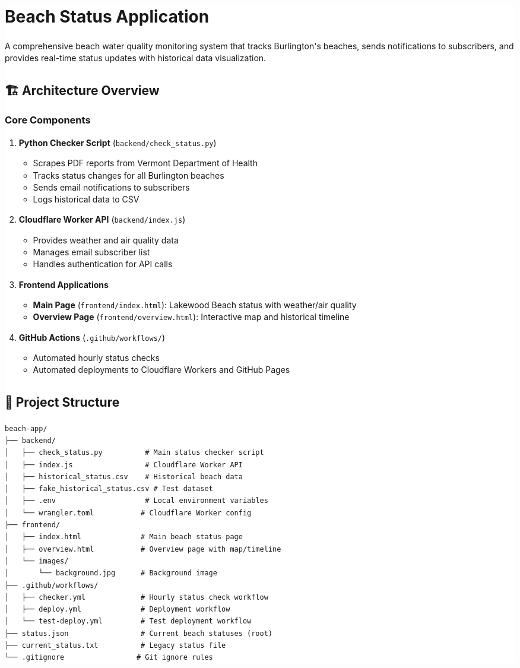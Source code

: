 # Beach Status Application

A comprehensive beach water quality monitoring system that tracks Burlington's beaches, sends notifications to subscribers, and provides real-time status updates with historical data visualization.

## 🏗️ Architecture Overview

### Core Components

1. **Python Checker Script** (`backend/check_status.py`)
   - Scrapes PDF reports from Vermont Department of Health
   - Tracks status changes for all Burlington beaches
   - Sends email notifications to subscribers
   - Logs historical data to CSV

2. **Cloudflare Worker API** (`backend/index.js`)
   - Provides weather and air quality data
   - Manages email subscriber list
   - Handles authentication for API calls

3. **Frontend Applications**
   - **Main Page** (`frontend/index.html`): Lakewood Beach status with weather/air quality
   - **Overview Page** (`frontend/overview.html`): Interactive map and historical timeline

4. **GitHub Actions** (`.github/workflows/`)
   - Automated hourly status checks
   - Automated deployments to Cloudflare Workers and GitHub Pages

## 📁 Project Structure

```
beach-app/
├── backend/
│   ├── check_status.py          # Main status checker script
│   ├── index.js                 # Cloudflare Worker API
│   ├── historical_status.csv    # Historical beach data
│   ├── fake_historical_status.csv # Test dataset
│   ├── .env                     # Local environment variables
│   └── wrangler.toml           # Cloudflare Worker config
├── frontend/
│   ├── index.html              # Main beach status page
│   ├── overview.html           # Overview page with map/timeline
│   └── images/
│       └── background.jpg      # Background image
├── .github/workflows/
│   ├── checker.yml             # Hourly status check workflow
│   ├── deploy.yml              # Deployment workflow
│   └── test-deploy.yml         # Test deployment workflow
├── status.json                 # Current beach statuses (root)
├── current_status.txt          # Legacy status file
└── .gitignore                 # Git ignore rules
```
